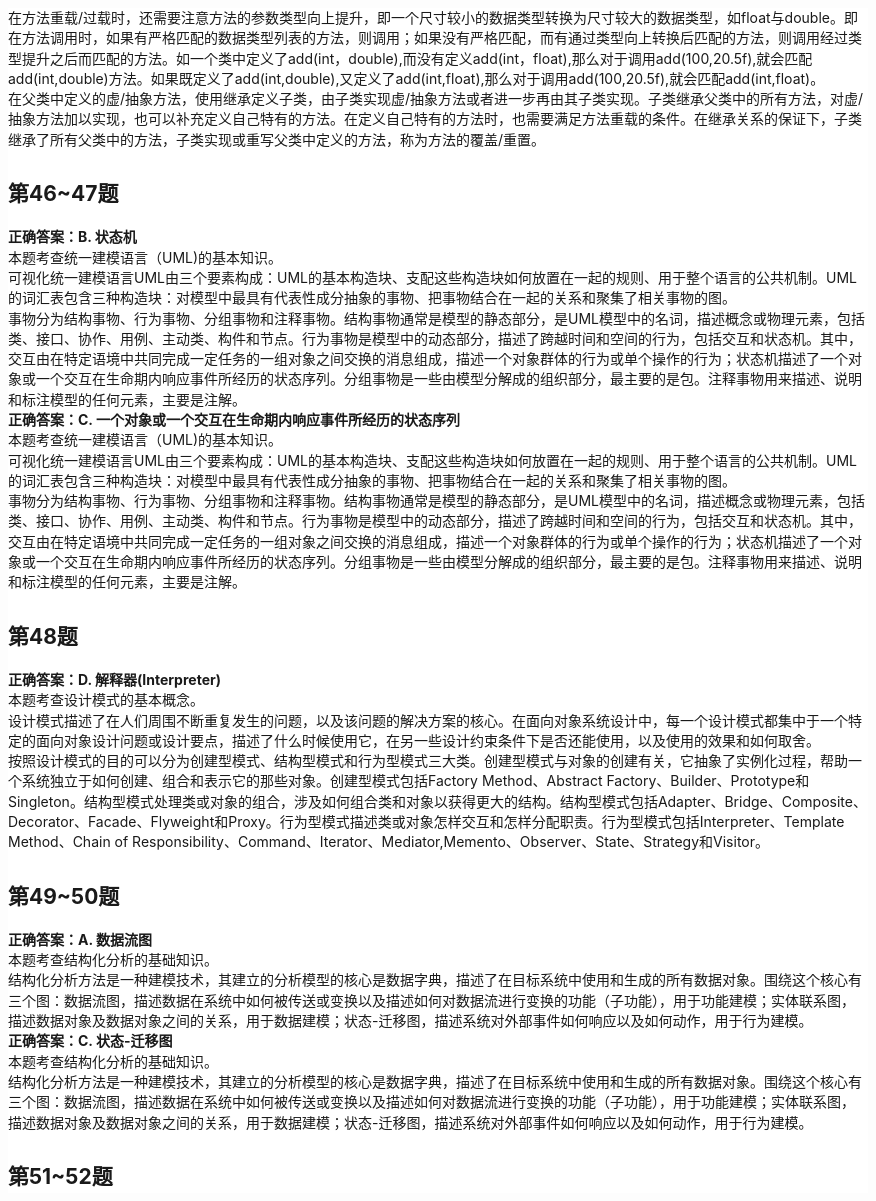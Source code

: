 在方法重载/过载时，还需要注意方法的参数类型向上提升，即一个尺寸较小的数据类型转换为尺寸较大的数据类型，如float与double。即在方法调用时，如果有严格匹配的数据类型列表的方法，则调用；如果没有严格匹配，而有通过类型向上转换后匹配的方法，则调用经过类型提升之后而匹配的方法。如一个类中定义了add(int，double),而没有定义add(int，float),那么对于调用add(100,20.5f),就会匹配add(int,double)方法。如果既定义了add(int,double),又定义了add(int,float),那么对于调用add(100,20.5f),就会匹配add(int,float)。  
在父类中定义的虚/抽象方法，使用继承定义子类，由子类实现虚/抽象方法或者进一步再由其子类实现。子类继承父类中的所有方法，对虚/抽象方法加以实现，也可以补充定义自己特有的方法。在定义自己特有的方法时，也需要满足方法重载的条件。在继承关系的保证下，子类继承了所有父类中的方法，子类实现或重写父类中定义的方法，称为方法的覆盖/重置。  


## 第46~47题 ##

**正确答案：B. 状态机**  
本题考查统一建模语言（UML)的基本知识。  
可视化统一建模语言UML由三个要素构成：UML的基本构造块、支配这些构造块如何放置在一起的规则、用于整个语言的公共机制。UML的词汇表包含三种构造块：对模型中最具有代表性成分抽象的事物、把事物结合在一起的关系和聚集了相关事物的图。  
事物分为结构事物、行为事物、分组事物和注释事物。结构事物通常是模型的静态部分，是UML模型中的名词，描述概念或物理元素，包括类、接口、协作、用例、主动类、构件和节点。行为事物是模型中的动态部分，描述了跨越时间和空间的行为，包括交互和状态机。其中，交互由在特定语境中共同完成一定任务的一组对象之间交换的消息组成，描述一个对象群体的行为或单个操作的行为；状态机描述了一个对象或一个交互在生命期内响应事件所经历的状态序列。分组事物是一些由模型分解成的组织部分，最主要的是包。注释事物用来描述、说明和标注模型的任何元素，主要是注解。  
**正确答案：C. 一个对象或一个交互在生命期内响应事件所经历的状态序列**  
本题考查统一建模语言（UML)的基本知识。  
可视化统一建模语言UML由三个要素构成：UML的基本构造块、支配这些构造块如何放置在一起的规则、用于整个语言的公共机制。UML的词汇表包含三种构造块：对模型中最具有代表性成分抽象的事物、把事物结合在一起的关系和聚集了相关事物的图。  
事物分为结构事物、行为事物、分组事物和注释事物。结构事物通常是模型的静态部分，是UML模型中的名词，描述概念或物理元素，包括类、接口、协作、用例、主动类、构件和节点。行为事物是模型中的动态部分，描述了跨越时间和空间的行为，包括交互和状态机。其中，交互由在特定语境中共同完成一定任务的一组对象之间交换的消息组成，描述一个对象群体的行为或单个操作的行为；状态机描述了一个对象或一个交互在生命期内响应事件所经历的状态序列。分组事物是一些由模型分解成的组织部分，最主要的是包。注释事物用来描述、说明和标注模型的任何元素，主要是注解。  


## 第48题 ##

**正确答案：D. 解释器(Interpreter)**  
本题考查设计模式的基本概念。  
设计模式描述了在人们周围不断重复发生的问题，以及该问题的解决方案的核心。在面向对象系统设计中，每一个设计模式都集中于一个特定的面向对象设计问题或设计要点，描述了什么时候使用它，在另一些设计约束条件下是否还能使用，以及使用的效果和如何取舍。  
按照设计模式的目的可以分为创建型模式、结构型模式和行为型模式三大类。创建型模式与对象的创建有关，它抽象了实例化过程，帮助一个系统独立于如何创建、组合和表示它的那些对象。创建型模式包括Factory Method、Abstract Factory、Builder、Prototype和Singleton。结构型模式处理类或对象的组合，涉及如何组合类和对象以获得更大的结构。结构型模式包括Adapter、Bridge、Composite、Decorator、Facade、Flyweight和Proxy。行为型模式描述类或对象怎样交互和怎样分配职责。行为型模式包括Interpreter、Template Method、Chain of Responsibility、Command、Iterator、Mediator,Memento、Observer、State、Strategy和Visitor。  


## 第49~50题 ##

**正确答案：A. 数据流图**  
本题考查结构化分析的基础知识。  
结构化分析方法是一种建模技术，其建立的分析模型的核心是数据字典，描述了在目标系统中使用和生成的所有数据对象。围绕这个核心有三个图：数据流图，描述数据在系统中如何被传送或变换以及描述如何对数据流进行变换的功能（子功能），用于功能建模；实体联系图，描述数据对象及数据对象之间的关系，用于数据建模；状态-迁移图，描述系统对外部事件如何响应以及如何动作，用于行为建模。  
**正确答案：C. 状态-迁移图**  
本题考查结构化分析的基础知识。  
结构化分析方法是一种建模技术，其建立的分析模型的核心是数据字典，描述了在目标系统中使用和生成的所有数据对象。围绕这个核心有三个图：数据流图，描述数据在系统中如何被传送或变换以及描述如何对数据流进行变换的功能（子功能），用于功能建模；实体联系图，描述数据对象及数据对象之间的关系，用于数据建模；状态-迁移图，描述系统对外部事件如何响应以及如何动作，用于行为建模。  


## 第51~52题 ##
